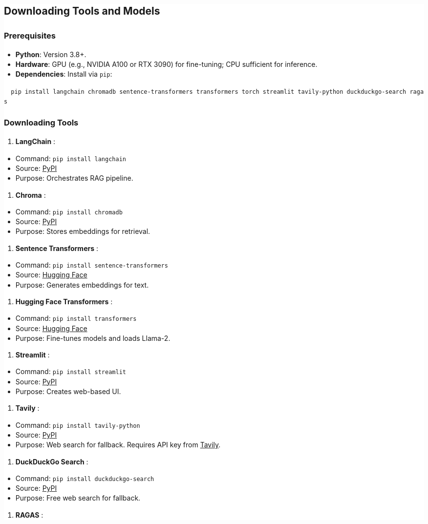 ## Downloading Tools and Models

### Prerequisites

- **Python**: Version 3.8+.
- **Hardware**: GPU (e.g., NVIDIA A100 or RTX 3090) for fine-tuning; CPU sufficient for inference.
- **Dependencies**: Install via `pip`:

```bash
  pip install langchain chromadb sentence-transformers transformers torch streamlit tavily-python duckduckgo-search ragas
```

### Downloading Tools

1. **LangChain** :

* Command: `pip install langchain`
* Source: [PyPI](https://pypi.org/project/langchain/)
* Purpose: Orchestrates RAG pipeline.

1. **Chroma** :

* Command: `pip install chromadb`
* Source: [PyPI](https://pypi.org/project/chromadb/)
* Purpose: Stores embeddings for retrieval.

1. **Sentence Transformers** :

* Command: `pip install sentence-transformers`
* Source: [Hugging Face](https://huggingface.co/sentence-transformers)
* Purpose: Generates embeddings for text.

1. **Hugging Face Transformers** :

* Command: `pip install transformers`
* Source: [Hugging Face](https://huggingface.co/docs/transformers/installation)
* Purpose: Fine-tunes models and loads Llama-2.

1. **Streamlit** :

* Command: `pip install streamlit`
* Source: [PyPI](https://pypi.org/project/streamlit/)
* Purpose: Creates web-based UI.

1. **Tavily** :

* Command: `pip install tavily-python`
* Source: [PyPI](https://pypi.org/project/tavily-python/)
* Purpose: Web search for fallback. Requires API key from [Tavily](https://tavily.com/).

1. **DuckDuckGo Search** :

* Command: `pip install duckduckgo-search`
* Source: [PyPI](https://pypi.org/project/duckduckgo-search/)
* Purpose: Free web search for fallback.

1. **RAGAS** :
